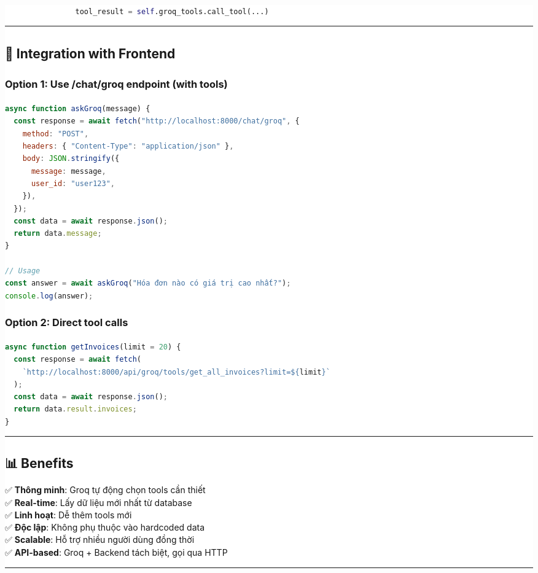 ```python
                tool_result = self.groq_tools.call_tool(...)
```

---

## 🔗 Integration with Frontend

### Option 1: Use /chat/groq endpoint (with tools)

```javascript
async function askGroq(message) {
  const response = await fetch("http://localhost:8000/chat/groq", {
    method: "POST",
    headers: { "Content-Type": "application/json" },
    body: JSON.stringify({
      message: message,
      user_id: "user123",
    }),
  });
  const data = await response.json();
  return data.message;
}

// Usage
const answer = await askGroq("Hóa đơn nào có giá trị cao nhất?");
console.log(answer);
```

### Option 2: Direct tool calls

```javascript
async function getInvoices(limit = 20) {
  const response = await fetch(
    `http://localhost:8000/api/groq/tools/get_all_invoices?limit=${limit}`
  );
  const data = await response.json();
  return data.result.invoices;
}
```

---

## 📊 Benefits

✅ **Thông minh**: Groq tự động chọn tools cần thiết  
✅ **Real-time**: Lấy dữ liệu mới nhất từ database  
✅ **Linh hoạt**: Dễ thêm tools mới  
✅ **Độc lập**: Không phụ thuộc vào hardcoded data  
✅ **Scalable**: Hỗ trợ nhiều người dùng đồng thời  
✅ **API-based**: Groq + Backend tách biệt, gọi qua HTTP

---
